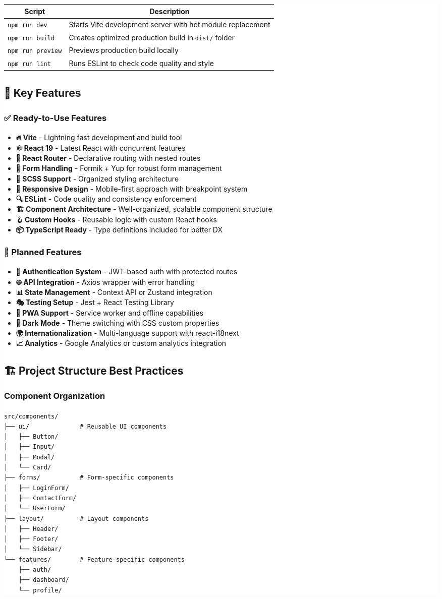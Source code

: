 | Script            | Description                                                |
| ----------------- | ---------------------------------------------------------- |
| `npm run dev`     | Starts Vite development server with hot module replacement |
| `npm run build`   | Creates optimized production build in `dist/` folder       |
| `npm run preview` | Previews production build locally                          |
| `npm run lint`    | Runs ESLint to check code quality and style                |

## 🎯 Key Features

### ✅ Ready-to-Use Features

- **🔥 Vite** - Lightning fast development and build tool
- **⚛️ React 19** - Latest React with concurrent features
- **🧭 React Router** - Declarative routing with nested routes
- **📝 Form Handling** - Formik + Yup for robust form management
- **🎨 SCSS Support** - Organized styling architecture
- **📱 Responsive Design** - Mobile-first approach with breakpoint system
- **🔍 ESLint** - Code quality and consistency enforcement
- **🏗️ Component Architecture** - Well-organized, scalable component structure
- **🪝 Custom Hooks** - Reusable logic with custom React hooks
- **📦 TypeScript Ready** - Type definitions included for better DX

### 🚧 Planned Features

- **🔐 Authentication System** - JWT-based auth with protected routes
- **🌐 API Integration** - Axios wrapper with error handling
- **📊 State Management** - Context API or Zustand integration
- **🎭 Testing Setup** - Jest + React Testing Library
- **📱 PWA Support** - Service worker and offline capabilities
- **🌙 Dark Mode** - Theme switching with CSS custom properties
- **🌍 Internationalization** - Multi-language support with react-i18next
- **📈 Analytics** - Google Analytics or custom analytics integration

## 🏗️ Project Structure Best Practices

### Component Organization

```
src/components/
├── ui/              # Reusable UI components
│   ├── Button/
│   ├── Input/
│   ├── Modal/
│   └── Card/
├── forms/           # Form-specific components
│   ├── LoginForm/
│   ├── ContactForm/
│   └── UserForm/
├── layout/          # Layout components
│   ├── Header/
│   ├── Footer/
│   └── Sidebar/
└── features/        # Feature-specific components
    ├── auth/
    ├── dashboard/
    └── profile/
```
